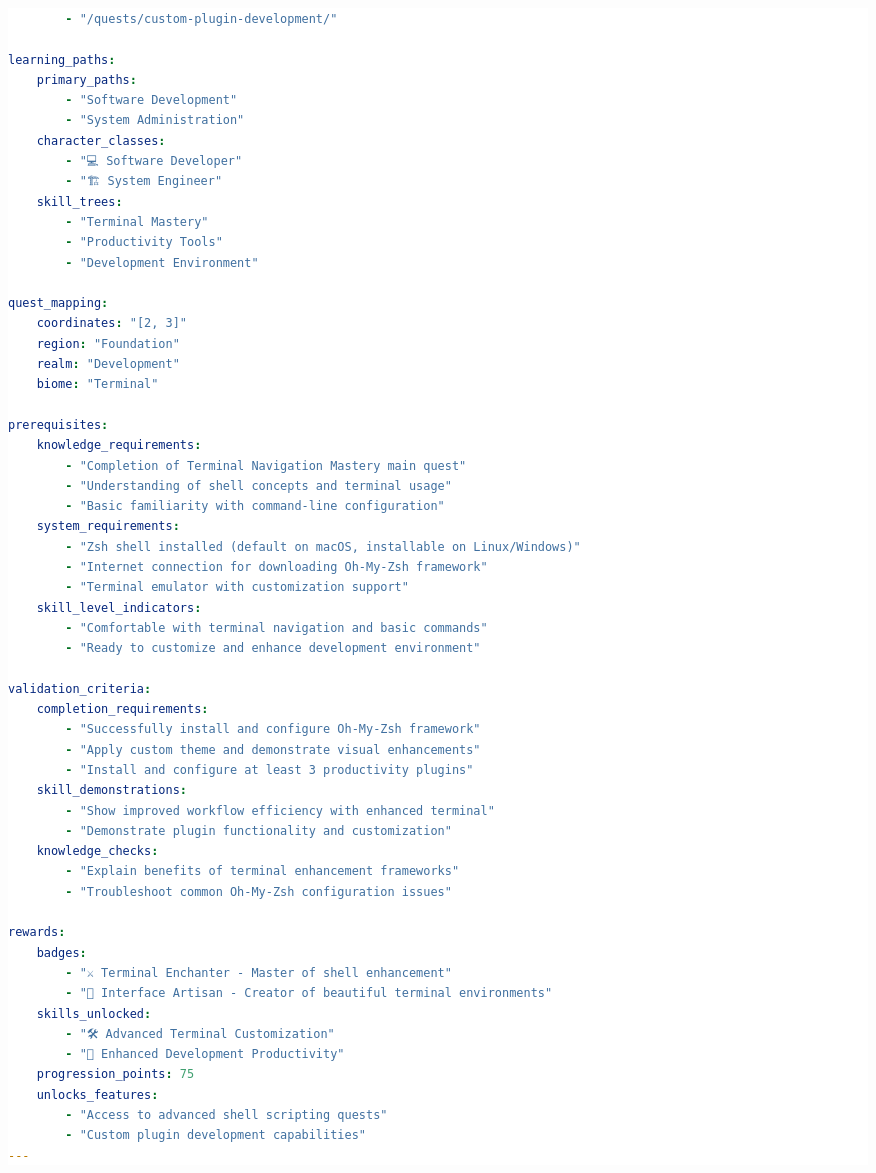 ```yaml
        - "/quests/custom-plugin-development/"

learning_paths:
    primary_paths:
        - "Software Development"
        - "System Administration"
    character_classes:
        - "💻 Software Developer"
        - "🏗️ System Engineer"
    skill_trees:
        - "Terminal Mastery"
        - "Productivity Tools"
        - "Development Environment"

quest_mapping:
    coordinates: "[2, 3]"
    region: "Foundation"
    realm: "Development"
    biome: "Terminal"

prerequisites:
    knowledge_requirements:
        - "Completion of Terminal Navigation Mastery main quest"
        - "Understanding of shell concepts and terminal usage"
        - "Basic familiarity with command-line configuration"
    system_requirements:
        - "Zsh shell installed (default on macOS, installable on Linux/Windows)"
        - "Internet connection for downloading Oh-My-Zsh framework"
        - "Terminal emulator with customization support"
    skill_level_indicators:
        - "Comfortable with terminal navigation and basic commands"
        - "Ready to customize and enhance development environment"

validation_criteria:
    completion_requirements:
        - "Successfully install and configure Oh-My-Zsh framework"
        - "Apply custom theme and demonstrate visual enhancements"
        - "Install and configure at least 3 productivity plugins"
    skill_demonstrations:
        - "Show improved workflow efficiency with enhanced terminal"
        - "Demonstrate plugin functionality and customization"
    knowledge_checks:
        - "Explain benefits of terminal enhancement frameworks"
        - "Troubleshoot common Oh-My-Zsh configuration issues"

rewards:
    badges:
        - "⚔️ Terminal Enchanter - Master of shell enhancement"
        - "🎨 Interface Artisan - Creator of beautiful terminal environments"
    skills_unlocked:
        - "🛠️ Advanced Terminal Customization"
        - "🎯 Enhanced Development Productivity"
    progression_points: 75
    unlocks_features:
        - "Access to advanced shell scripting quests"
        - "Custom plugin development capabilities"
---
```
